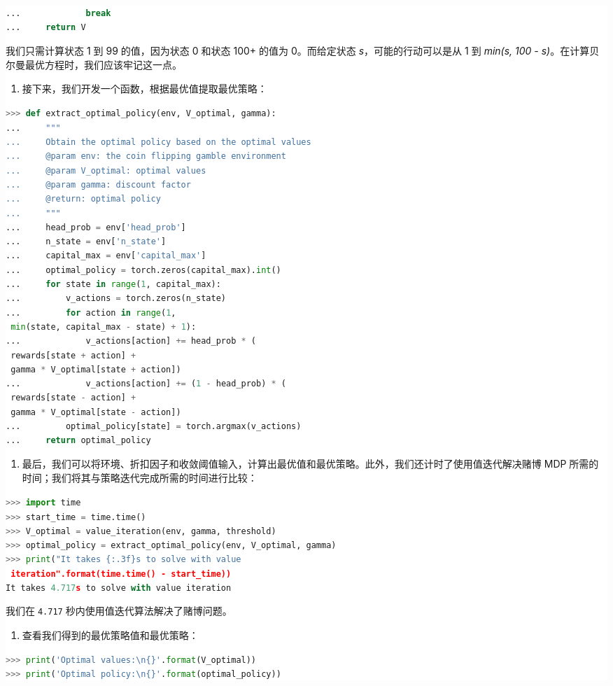 ```py
...             break
...     return V
```

我们只需计算状态 1 到 99 的值，因为状态 0 和状态 100+ 的值为 0。而给定状态 *s*，可能的行动可以是从 1 到 *min(s, 100 - s)*。在计算贝尔曼最优方程时，我们应该牢记这一点。

1.  接下来，我们开发一个函数，根据最优值提取最优策略：

```py
>>> def extract_optimal_policy(env, V_optimal, gamma):
...     """
...     Obtain the optimal policy based on the optimal values
...     @param env: the coin flipping gamble environment
...     @param V_optimal: optimal values
...     @param gamma: discount factor
...     @return: optimal policy
...     """
...     head_prob = env['head_prob']
...     n_state = env['n_state']
...     capital_max = env['capital_max']
...     optimal_policy = torch.zeros(capital_max).int()
...     for state in range(1, capital_max):
...         v_actions = torch.zeros(n_state)
...         for action in range(1, 
 min(state, capital_max - state) + 1):
...             v_actions[action] += head_prob * (
 rewards[state + action] +
 gamma * V_optimal[state + action])
...             v_actions[action] += (1 - head_prob) * (
 rewards[state - action] +
 gamma * V_optimal[state - action])
...         optimal_policy[state] = torch.argmax(v_actions)
...     return optimal_policy
```

1.  最后，我们可以将环境、折扣因子和收敛阈值输入，计算出最优值和最优策略。此外，我们还计时了使用值迭代解决赌博 MDP 所需的时间；我们将其与策略迭代完成所需的时间进行比较：

```py
>>> import time
>>> start_time = time.time()
>>> V_optimal = value_iteration(env, gamma, threshold)
>>> optimal_policy = extract_optimal_policy(env, V_optimal, gamma)
>>> print("It takes {:.3f}s to solve with value 
 iteration".format(time.time() - start_time))
It takes 4.717s to solve with value iteration
```

我们在 `4.717` 秒内使用值迭代算法解决了赌博问题。

1.  查看我们得到的最优策略值和最优策略：

```py
>>> print('Optimal values:\n{}'.format(V_optimal))
>>> print('Optimal policy:\n{}'.format(optimal_policy))
```

